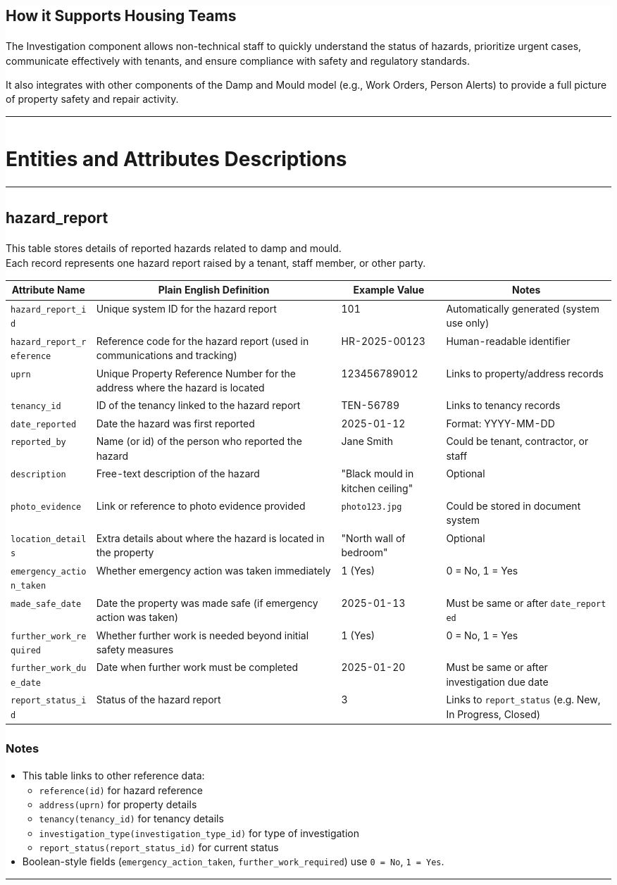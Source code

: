 ## How it Supports Housing Teams

The Investigation component allows non-technical staff to quickly understand the status of hazards, prioritize urgent cases, communicate effectively with tenants, and ensure compliance with safety and regulatory standards.  

It also integrates with other components of the Damp and Mould model (e.g., Work Orders, Person Alerts) to provide a full picture of property safety and repair activity.

---

# Entities and Attributes Descriptions
---

## hazard_report

This table stores details of reported hazards related to damp and mould.  
Each record represents one hazard report raised by a tenant, staff member, or other party.  

| Attribute Name           | Plain English Definition                                                                 | Example Value         | Notes |
|--------------------------|------------------------------------------------------------------------------------------|-----------------------|-------|
| `hazard_report_id`       | Unique system ID for the hazard report                                                   | 101                   | Automatically generated (system use only) |
| `hazard_report_reference`| Reference code for the hazard report (used in communications and tracking)               | HR-2025-00123         | Human-readable identifier |
| `uprn`                   | Unique Property Reference Number for the address where the hazard is located             | 123456789012          | Links to property/address records |
| `tenancy_id`             | ID of the tenancy linked to the hazard report                                            | TEN-56789             | Links to tenancy records |
| `date_reported`          | Date the hazard was first reported                                                       | 2025-01-12            | Format: YYYY-MM-DD |
| `reported_by`            | Name (or id) of the person who reported the hazard                                               | Jane Smith            | Could be tenant, contractor, or staff |
| `description`            | Free-text description of the hazard                                                      | "Black mould in kitchen ceiling" | Optional |
| `photo_evidence`         | Link or reference to photo evidence provided                                             | `photo123.jpg`        | Could be stored in document system |
| `location_details`       | Extra details about where the hazard is located in the property                          | "North wall of bedroom" | Optional |
| `emergency_action_taken` | Whether emergency action was taken immediately                                           | 1 (Yes)               | 0 = No, 1 = Yes |
| `made_safe_date`         | Date the property was made safe (if emergency action was taken)                          | 2025-01-13            | Must be same or after `date_reported` |
| `further_work_required`  | Whether further work is needed beyond initial safety measures                            | 1 (Yes)               | 0 = No, 1 = Yes |
| `further_work_due_date`  | Date when further work must be completed                                                 | 2025-01-20            | Must be same or after investigation due date |
| `report_status_id`       | Status of the hazard report                                                              | 3                     | Links to `report_status` (e.g. New, In Progress, Closed) |

### Notes
- This table links to other reference data:  
  - `reference(id)` for hazard reference  
  - `address(uprn)` for property details  
  - `tenancy(tenancy_id)` for tenancy details  
  - `investigation_type(investigation_type_id)` for type of investigation  
  - `report_status(report_status_id)` for current status  
- Boolean-style fields (`emergency_action_taken`, `further_work_required`) use `0 = No`, `1 = Yes`.

---